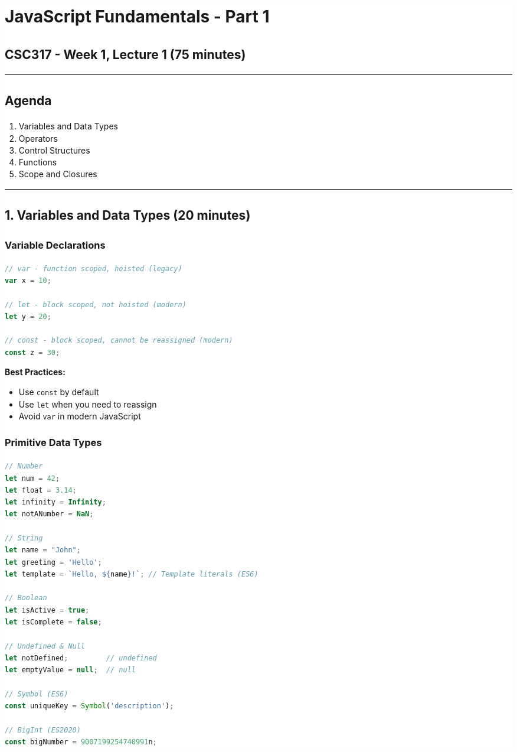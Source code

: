 # JavaScript Fundamentals - Part 1
## CSC317 - Week 1, Lecture 1 (75 minutes)

---

## Agenda
1. Variables and Data Types
2. Operators
3. Control Structures
4. Functions
5. Scope and Closures

---

## 1. Variables and Data Types (20 minutes)

### Variable Declarations
```javascript
// var - function scoped, hoisted (legacy)
var x = 10;

// let - block scoped, not hoisted (modern)
let y = 20;

// const - block scoped, cannot be reassigned (modern)
const z = 30;
```

**Best Practices:**
- Use `const` by default
- Use `let` when you need to reassign
- Avoid `var` in modern JavaScript

### Primitive Data Types

```javascript
// Number
let num = 42;
let float = 3.14;
let infinity = Infinity;
let notANumber = NaN;

// String
let name = "John";
let greeting = 'Hello';
let template = `Hello, ${name}!`; // Template literals (ES6)

// Boolean
let isActive = true;
let isComplete = false;

// Undefined & Null
let notDefined;         // undefined
let emptyValue = null;  // null

// Symbol (ES6)
const uniqueKey = Symbol('description');

// BigInt (ES2020)
const bigNumber = 9007199254740991n;
```
